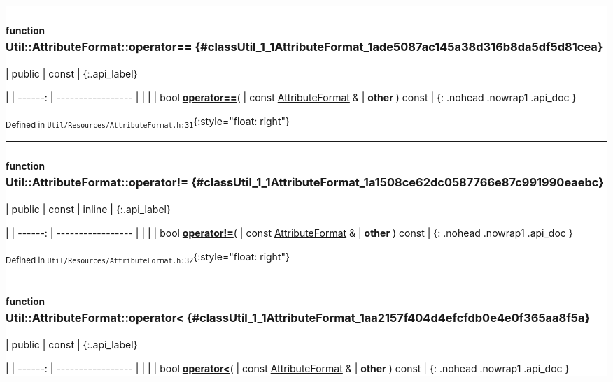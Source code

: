-------------------------------------------------------------------

### <small>function</small><br/> Util::AttributeFormat::operator== {#classUtil_1_1AttributeFormat_1ade5087ac145a38d316b8da5df5d81cea}

| public | const |
{:.api_label}

|
| ------: | ----------------- |
|  |
| bool **[operator==](#classUtil_1_1AttributeFormat_1ade5087ac145a38d316b8da5df5d81cea)**( | const [AttributeFormat](classUtil_1_1AttributeFormat) & | **other** ) const |
{: .nohead .nowrap1 .api_doc }





<sub>Defined in `Util/Resources/AttributeFormat.h:31`</sub>{:style="float: right"}

-------------------------------------------------------------------

### <small>function</small><br/> Util::AttributeFormat::operator!= {#classUtil_1_1AttributeFormat_1a1508ce62dc0587766e87c991990eaebc}

| public | const | inline |
{:.api_label}

|
| ------: | ----------------- |
|  |
| bool **[operator!=](#classUtil_1_1AttributeFormat_1a1508ce62dc0587766e87c991990eaebc)**( | const [AttributeFormat](classUtil_1_1AttributeFormat) & | **other** ) const |
{: .nohead .nowrap1 .api_doc }





<sub>Defined in `Util/Resources/AttributeFormat.h:32`</sub>{:style="float: right"}

-------------------------------------------------------------------

### <small>function</small><br/> Util::AttributeFormat::operator&lt; {#classUtil_1_1AttributeFormat_1aa2157f404d4efcfdb0e4e0f365aa8f5a}

| public | const |
{:.api_label}

|
| ------: | ----------------- |
|  |
| bool **[operator&lt;](#classUtil_1_1AttributeFormat_1aa2157f404d4efcfdb0e4e0f365aa8f5a)**( | const [AttributeFormat](classUtil_1_1AttributeFormat) & | **other** ) const |
{: .nohead .nowrap1 .api_doc }
